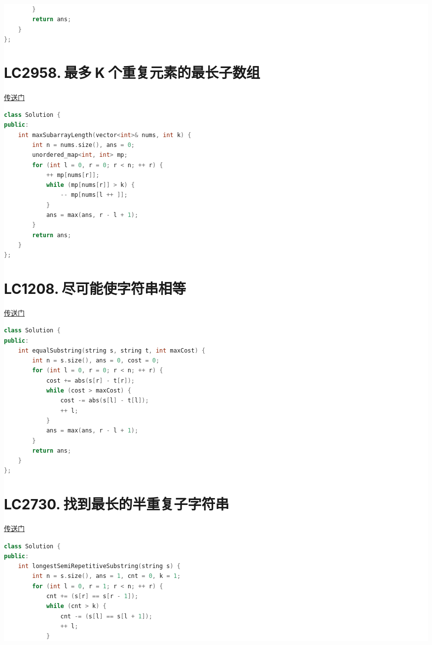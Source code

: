 ```C++
        }
        return ans;
    }
};
```


# LC2958. 最多 K 个重复元素的最长子数组
[传送门](https://leetcode.cn/problems/length-of-longest-subarray-with-at-most-k-frequency/description/?envType=problem-list-v2&envId=7NLUuUun)
```C++
class Solution {
public:
    int maxSubarrayLength(vector<int>& nums, int k) {
        int n = nums.size(), ans = 0;
        unordered_map<int, int> mp;
        for (int l = 0, r = 0; r < n; ++ r) {
            ++ mp[nums[r]];
            while (mp[nums[r]] > k) {
                -- mp[nums[l ++ ]];
            }
            ans = max(ans, r - l + 1);
        }
        return ans;
    }
};
```

# LC1208. 尽可能使字符串相等
[传送门](https://leetcode.cn/problems/get-equal-substrings-within-budget/description/)
```C++
class Solution {
public:
    int equalSubstring(string s, string t, int maxCost) {
        int n = s.size(), ans = 0, cost = 0;
        for (int l = 0, r = 0; r < n; ++ r) {
            cost += abs(s[r] - t[r]);
            while (cost > maxCost) {
                cost -= abs(s[l] - t[l]);
                ++ l;
            }
            ans = max(ans, r - l + 1);
        }
        return ans;
    }
};
```

# LC2730. 找到最长的半重复子字符串
[传送门](https://leetcode.cn/problems/find-the-longest-semi-repetitive-substring/description/)
```C++
class Solution {
public:
    int longestSemiRepetitiveSubstring(string s) {
        int n = s.size(), ans = 1, cnt = 0, k = 1;
        for (int l = 0, r = 1; r < n; ++ r) {
            cnt += (s[r] == s[r - 1]);
            while (cnt > k) {
                cnt -= (s[l] == s[l + 1]);
                ++ l;
            }
```